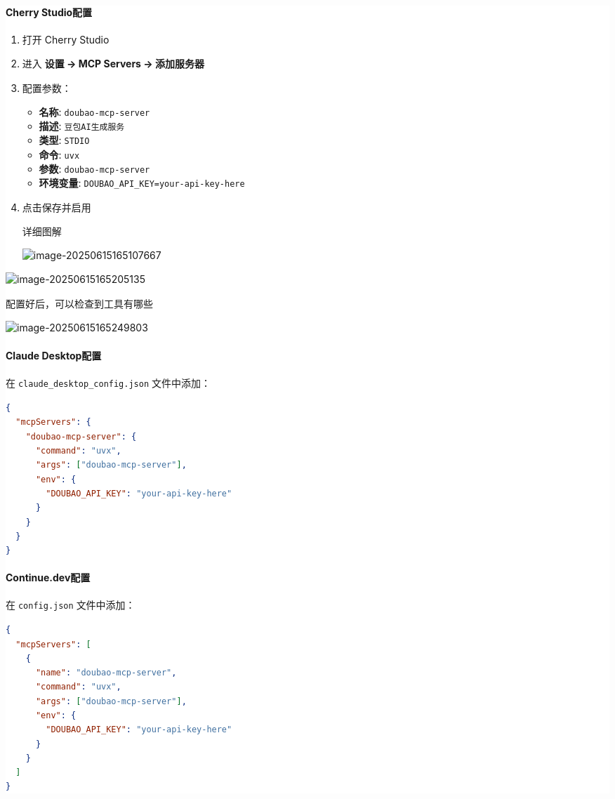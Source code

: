 
#### **Cherry Studio配置**

1. 打开 Cherry Studio

2. 进入 **设置 → MCP Servers → 添加服务器**

3. 配置参数：
   - **名称**: `doubao-mcp-server`
   - **描述**: `豆包AI生成服务`
   - **类型**: `STDIO`
   - **命令**: `uvx`
   - **参数**: `doubao-mcp-server`
   - **环境变量**: `DOUBAO_API_KEY=your-api-key-here`
   
4. 点击保存并启用

   详细图解

   ![image-20250615165107667](https://mypicture-1258720957.cos.ap-nanjing.myqcloud.com/Obsidian/image-20250615165107667.png)

![image-20250615165205135](https://mypicture-1258720957.cos.ap-nanjing.myqcloud.com/Obsidian/image-20250615165205135.png)

配置好后，可以检查到工具有哪些

![image-20250615165249803](https://mypicture-1258720957.cos.ap-nanjing.myqcloud.com/Obsidian/image-20250615165249803.png)

#### **Claude Desktop配置**

在 `claude_desktop_config.json` 文件中添加：

```json
{
  "mcpServers": {
    "doubao-mcp-server": {
      "command": "uvx",
      "args": ["doubao-mcp-server"],
      "env": {
        "DOUBAO_API_KEY": "your-api-key-here"
      }
    }
  }
}
```


#### **Continue.dev配置**

在 `config.json` 文件中添加：

```json
{
  "mcpServers": [
    {
      "name": "doubao-mcp-server",
      "command": "uvx",
      "args": ["doubao-mcp-server"],
      "env": {
        "DOUBAO_API_KEY": "your-api-key-here"
      }
    }
  ]
}
```

